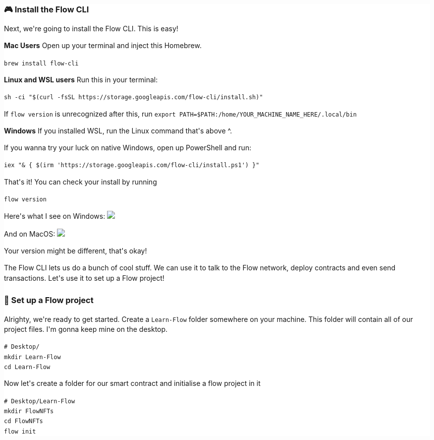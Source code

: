 
### 🎮 Install the Flow CLI
Next, we're going to install the Flow CLI. This is easy!

**Mac Users**
Open up your terminal and inject this Homebrew.
```
brew install flow-cli
```

**Linux and WSL users**
Run this in your terminal:
```
sh -ci "$(curl -fsSL https://storage.googleapis.com/flow-cli/install.sh)"
```
If `flow version` is unrecognized after this, run `export PATH=$PATH:/home/YOUR_MACHINE_NAME_HERE/.local/bin`

**Windows** 
If you installed WSL, run the Linux command that's above ^.

If you wanna try your luck on native Windows, open up PowerShell and run:
```
iex "& { $(irm 'https://storage.googleapis.com/flow-cli/install.ps1') }"
```

That's it! You can check your install by running 
```
flow version
```

Here's what I see on Windows:
![](https://hackmd.io/_uploads/r12cwfUO9.png)

And on MacOS:
![](https://hackmd.io/_uploads/SyhyiK_K5.png)

Your version might be different, that's okay! 

The Flow CLI lets us do a bunch of cool stuff. We can use it to talk to the Flow network, deploy contracts and even send transactions. Let's use it to set up a Flow project!

### 🐣 Set up a Flow project
Alrighty, we're ready to get started. Create a `Learn-Flow` folder somewhere on your machine. This folder will contain all of our project files. I'm gonna keep mine on the desktop.

```
# Desktop/
mkdir Learn-Flow
cd Learn-Flow
```

Now let's create a folder for our smart contract and initialise a flow project in it
```
# Desktop/Learn-Flow
mkdir FlowNFTs
cd FlowNFTs
flow init
```
